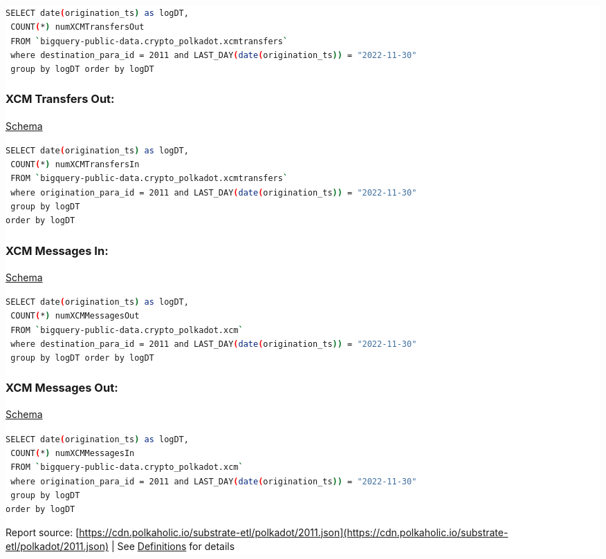 ```bash
SELECT date(origination_ts) as logDT, 
 COUNT(*) numXCMTransfersOut 
 FROM `bigquery-public-data.crypto_polkadot.xcmtransfers` 
 where destination_para_id = 2011 and LAST_DAY(date(origination_ts)) = "2022-11-30" 
 group by logDT order by logDT
```

### XCM Transfers Out: 

[Schema](https://github.com/colorfulnotion/substrate-etl/blob/main/schema/xcmtransfers.json)

```bash
SELECT date(origination_ts) as logDT, 
 COUNT(*) numXCMTransfersIn 
 FROM `bigquery-public-data.crypto_polkadot.xcmtransfers` 
 where origination_para_id = 2011 and LAST_DAY(date(origination_ts)) = "2022-11-30" 
 group by logDT 
order by logDT
```

### XCM Messages In: 

[Schema](https://github.com/colorfulnotion/substrate-etl/blob/main/schema/xcm.json)

```bash
SELECT date(origination_ts) as logDT, 
 COUNT(*) numXCMMessagesOut 
 FROM `bigquery-public-data.crypto_polkadot.xcm` 
 where destination_para_id = 2011 and LAST_DAY(date(origination_ts)) = "2022-11-30" 
 group by logDT order by logDT
```

### XCM Messages Out: 

[Schema](https://github.com/colorfulnotion/substrate-etl/blob/main/schema/xcm.json)

```bash
SELECT date(origination_ts) as logDT, 
 COUNT(*) numXCMMessagesIn 
 FROM `bigquery-public-data.crypto_polkadot.xcm` 
 where origination_para_id = 2011 and LAST_DAY(date(origination_ts)) = "2022-11-30" 
 group by logDT 
order by logDT
```


Report source: [https://cdn.polkaholic.io/substrate-etl/polkadot/2011.json](https://cdn.polkaholic.io/substrate-etl/polkadot/2011.json) | See [Definitions](/DEFINITIONS.md) for details
